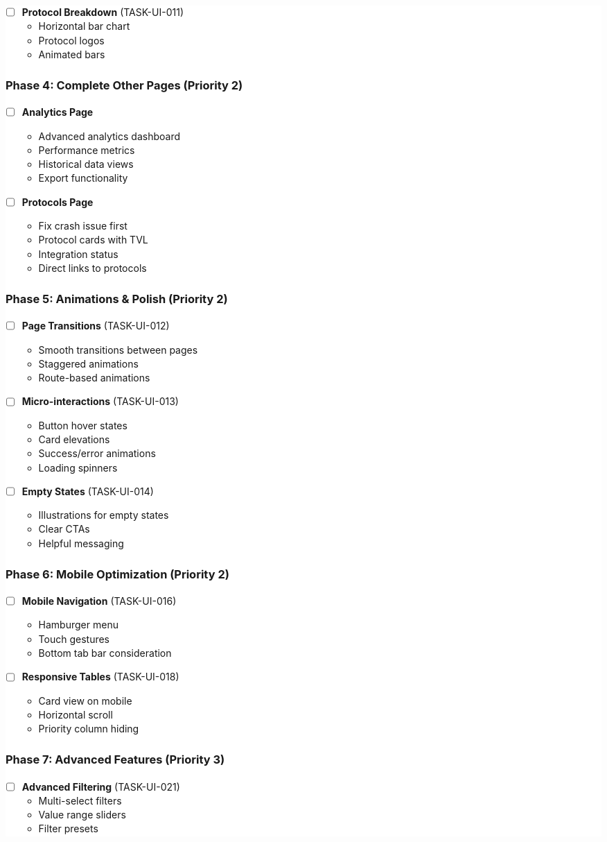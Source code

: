 - [ ] **Protocol Breakdown** (TASK-UI-011)
  - Horizontal bar chart
  - Protocol logos
  - Animated bars

### Phase 4: Complete Other Pages (Priority 2)
- [ ] **Analytics Page**
  - Advanced analytics dashboard
  - Performance metrics
  - Historical data views
  - Export functionality
  
- [ ] **Protocols Page**
  - Fix crash issue first
  - Protocol cards with TVL
  - Integration status
  - Direct links to protocols

### Phase 5: Animations & Polish (Priority 2)
- [ ] **Page Transitions** (TASK-UI-012)
  - Smooth transitions between pages
  - Staggered animations
  - Route-based animations
  
- [ ] **Micro-interactions** (TASK-UI-013)
  - Button hover states
  - Card elevations
  - Success/error animations
  - Loading spinners
  
- [ ] **Empty States** (TASK-UI-014)
  - Illustrations for empty states
  - Clear CTAs
  - Helpful messaging

### Phase 6: Mobile Optimization (Priority 2)
- [ ] **Mobile Navigation** (TASK-UI-016)
  - Hamburger menu
  - Touch gestures
  - Bottom tab bar consideration
  
- [ ] **Responsive Tables** (TASK-UI-018)
  - Card view on mobile
  - Horizontal scroll
  - Priority column hiding

### Phase 7: Advanced Features (Priority 3)
- [ ] **Advanced Filtering** (TASK-UI-021)
  - Multi-select filters
  - Value range sliders
  - Filter presets
  